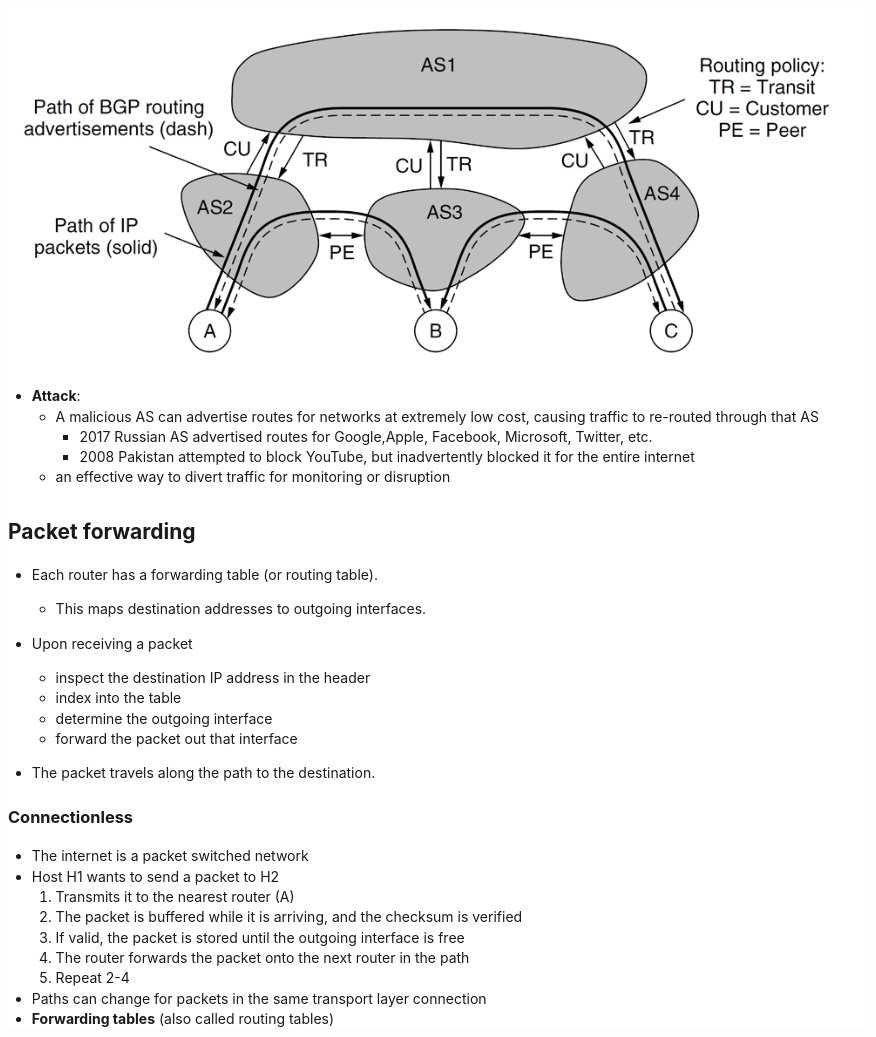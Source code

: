 ![image-20200626095513464](Note.assets/image-20200626095513464.png)

- **Attack**: 
  - A malicious AS can advertise routes for networks at extremely low cost, causing traffic to re-routed through that AS
    - 2017 Russian AS advertised routes for Google,Apple, Facebook, Microsoft, Twitter, etc.
    - 2008 Pakistan attempted to block YouTube, but inadvertently blocked it for the entire internet
  - an effective way to divert traffic for monitoring or disruption

## Packet forwarding

- Each router has a forwarding table (or routing table).
  - This maps destination addresses to outgoing interfaces.
- Upon receiving a packet
  - inspect the destination IP address in the header
  - index into the table
  - determine the outgoing interface
  - forward the packet out that interface

- The packet travels along the path to the destination.

### Connectionless

- The internet is a packet switched network
- Host H1 wants to send a packet to H2
  1. Transmits it to the nearest router (A)
  2. The packet is buffered while it is arriving, and the checksum is verified
  3. If valid, the packet is stored until the outgoing interface is free
  4. The router forwards the packet onto the next router in the path
  5. Repeat 2-4
- Paths can change for packets in the same transport layer connection
- **Forwarding tables** (also called routing tables)
